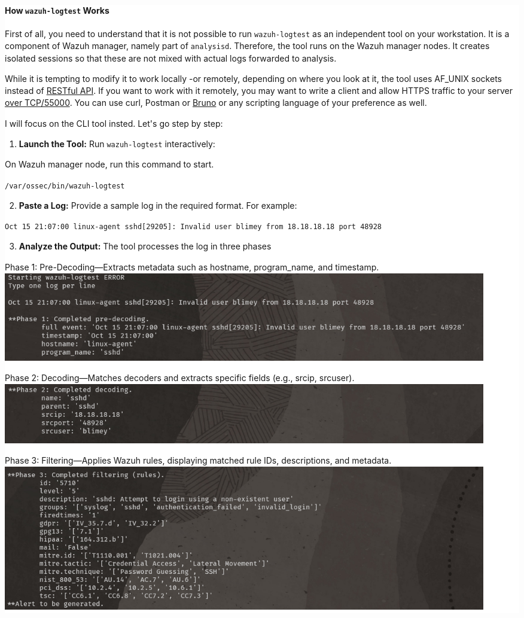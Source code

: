 #### How `wazuh-logtest` Works

First of all, you need to understand that it is not possible to run `wazuh-logtest` as an independent tool on your workstation. It is a component of Wazuh manager, namely part of `analysisd`. Therefore, the tool runs on the Wazuh manager nodes. It creates isolated sessions so that these are not mixed with actual logs forwarded to analysis.

While it is tempting to modify it to work locally -or remotely, depending on where you look at it, the tool uses AF_UNIX sockets instead of [RESTful API](https://documentation.wazuh.com/current/user-manual/api/reference.html#tag/Logtest). If you want to work with it remotely, you may want to write a client and allow HTTPS traffic to your server [over TCP/55000](https://documentation.wazuh.com/current/getting-started/architecture.html). You can use curl, Postman or [Bruno](https://docs.usebruno.com/introduction/what-is-bruno) or any scripting language of your preference as well.

I will focus on the CLI tool insted. Let's go step by step:

1. **Launch the Tool:** Run `wazuh-logtest` interactively:

On Wazuh manager node, run this command to start.

```bash
/var/ossec/bin/wazuh-logtest
```

2. **Paste a Log:** Provide a sample log in the required format. For example:

```plaintext
Oct 15 21:07:00 linux-agent sshd[29205]: Invalid user blimey from 18.18.18.18 port 48928
```

3. **Analyze the Output:** The tool processes the log in three phases

  Phase 1: Pre-Decoding—Extracts metadata such as hostname, program_name, and timestamp.
<img src="/assets/logtest-phase1.png" width="800" alt="Pre-Decoding—Extracts metadata such as hostname, program_name, and timestamp">

  Phase 2: Decoding—Matches decoders and extracts specific fields (e.g., srcip, srcuser).
<img src="/assets/logtest-phase2.png" width="800" alt="Decoding—Matches decoders and extracts specific fields (e.g., srcip, srcuser)">

  Phase 3: Filtering—Applies Wazuh rules, displaying matched rule IDs, descriptions, and metadata.
<img src="/assets/logtest-phase3.png" width="800" alt="Filtering—Applies Wazuh rules, displaying matched rule IDs, descriptions, and metadata.">
